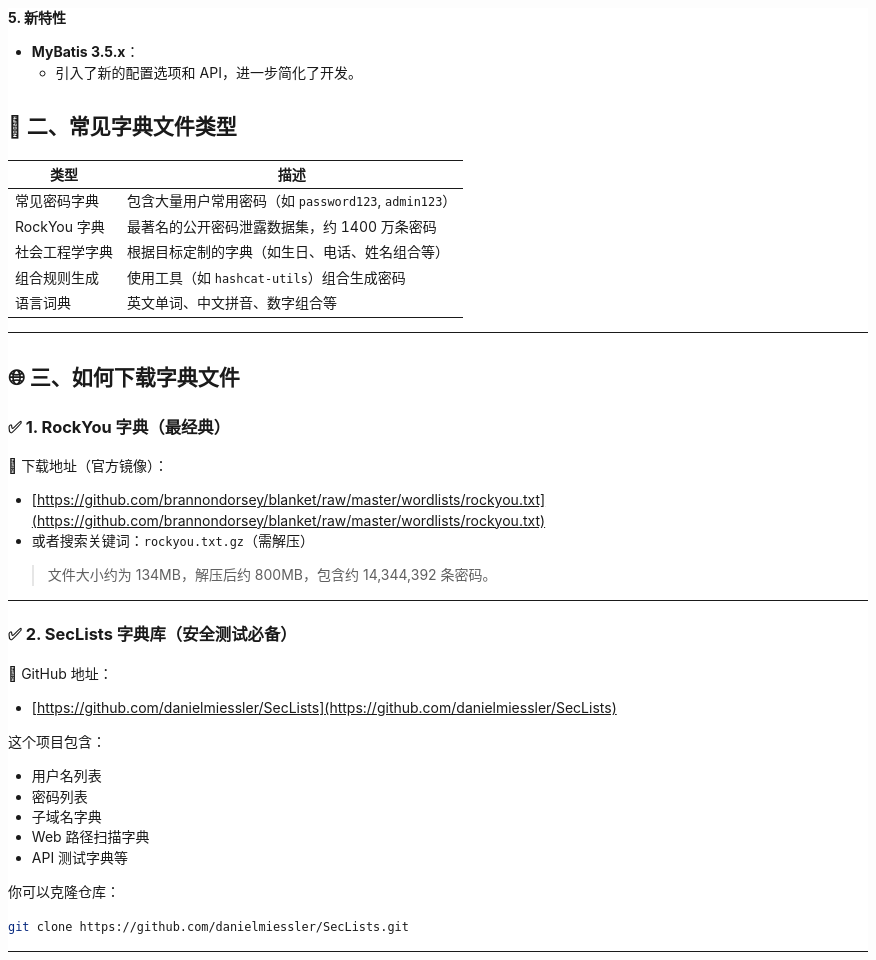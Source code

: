 **5. 新特性**

- **MyBatis 3.5.x**：
  - 引入了新的配置选项和 API，进一步简化了开发。









## 📁 二、常见字典文件类型

| 类型 | 描述 |
|------|------|
| 常见密码字典 | 包含大量用户常用密码（如 `password123`, `admin123`） |
| RockYou 字典 | 最著名的公开密码泄露数据集，约 1400 万条密码 |
| 社会工程学字典 | 根据目标定制的字典（如生日、电话、姓名组合等） |
| 组合规则生成 | 使用工具（如 `hashcat-utils`）组合生成密码 |
| 语言词典 | 英文单词、中文拼音、数字组合等 |

---

## 🌐 三、如何下载字典文件

### ✅ 1. **RockYou 字典（最经典）**

🔗 下载地址（官方镜像）：
- [https://github.com/brannondorsey/blanket/raw/master/wordlists/rockyou.txt](https://github.com/brannondorsey/blanket/raw/master/wordlists/rockyou.txt)
- 或者搜索关键词：`rockyou.txt.gz`（需解压）

> 文件大小约为 134MB，解压后约 800MB，包含约 14,344,392 条密码。

---

### ✅ 2. **SecLists 字典库（安全测试必备）**

🔗 GitHub 地址：
- [https://github.com/danielmiessler/SecLists](https://github.com/danielmiessler/SecLists)

这个项目包含：
- 用户名列表
- 密码列表
- 子域名字典
- Web 路径扫描字典
- API 测试字典等

你可以克隆仓库：

```bash
git clone https://github.com/danielmiessler/SecLists.git
```

---